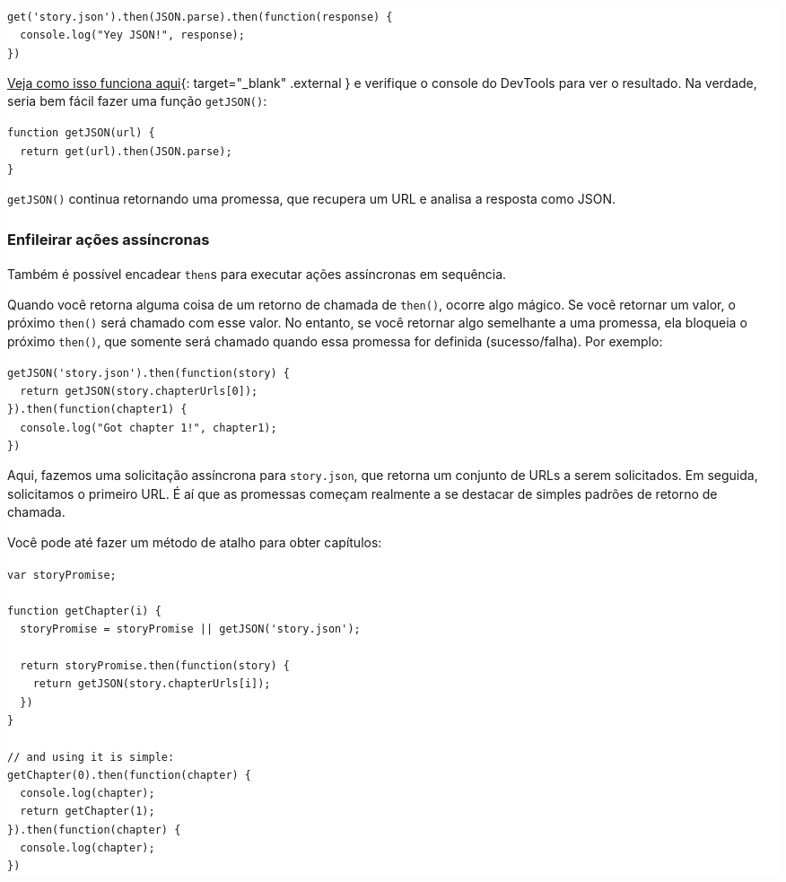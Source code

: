     get('story.json').then(JSON.parse).then(function(response) {
      console.log("Yey JSON!", response);
    })


[Veja como isso funciona aqui](https://github.com/googlesamples/web-fundamentals/blob/gh-pages/fundamentals/getting-started/primers/story.json){: target="_blank" .external } e verifique o console do DevTools para ver o resultado. Na verdade, seria bem fácil fazer uma função `getJSON()`:


    function getJSON(url) {
      return get(url).then(JSON.parse);
    }

`getJSON()` continua retornando uma promessa, que recupera um URL e analisa a resposta como JSON.


### Enfileirar ações assíncronas

Também é possível encadear `then`s para executar ações assíncronas em sequência.

Quando você retorna alguma coisa de um retorno de chamada de `then()`, ocorre algo mágico. Se você retornar um valor, o próximo `then()` será chamado com esse valor. No entanto, se você retornar algo semelhante a uma promessa, ela bloqueia o próximo `then()`, que somente será chamado quando essa promessa for definida (sucesso/falha). Por exemplo:

    getJSON('story.json').then(function(story) {
      return getJSON(story.chapterUrls[0]);
    }).then(function(chapter1) {
      console.log("Got chapter 1!", chapter1);
    })



Aqui, fazemos uma solicitação assíncrona para `story.json`, que retorna um conjunto de URLs a serem solicitados. Em seguida, solicitamos o primeiro URL. É aí que as promessas começam realmente a se destacar de simples padrões de retorno de chamada.

Você pode até fazer um método de atalho para obter capítulos:

    var storyPromise;

    function getChapter(i) {
      storyPromise = storyPromise || getJSON('story.json');

      return storyPromise.then(function(story) {
        return getJSON(story.chapterUrls[i]);
      })
    }

    // and using it is simple:
    getChapter(0).then(function(chapter) {
      console.log(chapter);
      return getChapter(1);
    }).then(function(chapter) {
      console.log(chapter);
    })

